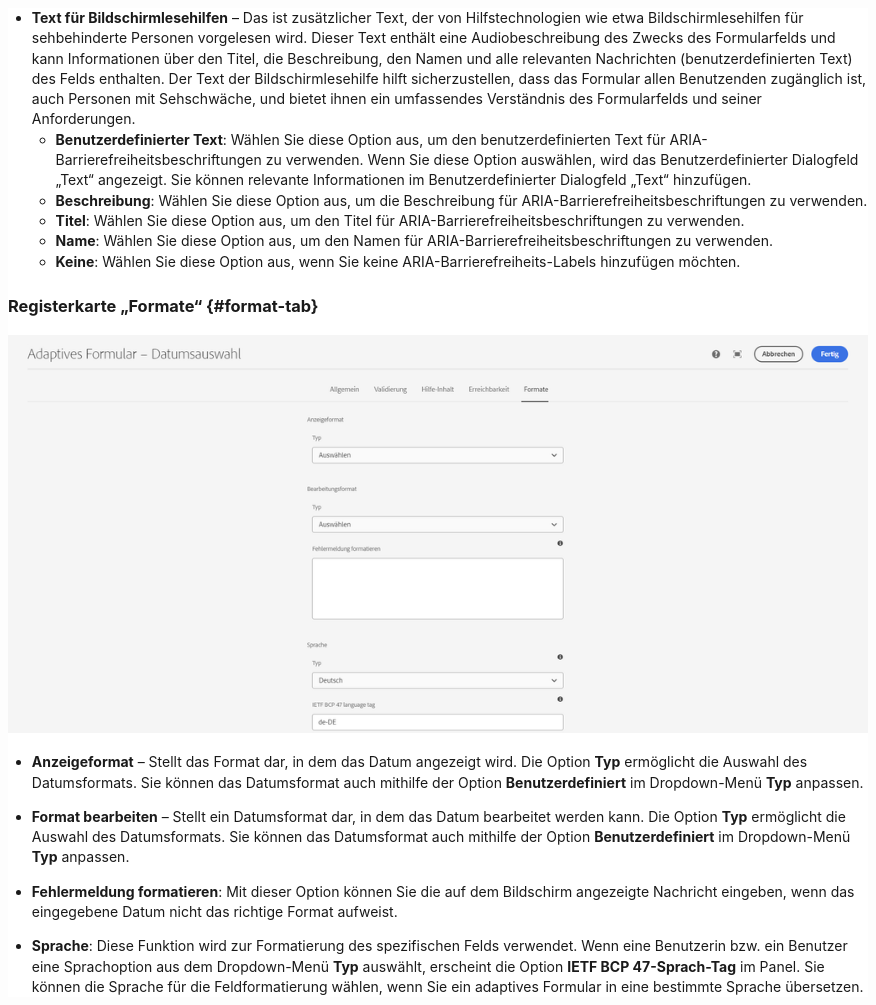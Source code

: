 - **Text für Bildschirmlesehilfen** – Das ist zusätzlicher Text, der von Hilfstechnologien wie etwa Bildschirmlesehilfen für sehbehinderte Personen vorgelesen wird. Dieser Text enthält eine Audiobeschreibung des Zwecks des Formularfelds und kann Informationen über den Titel, die Beschreibung, den Namen und alle relevanten Nachrichten (benutzerdefinierten Text) des Felds enthalten. Der Text der Bildschirmlesehilfe hilft sicherzustellen, dass das Formular allen Benutzenden zugänglich ist, auch Personen mit Sehschwäche, und bietet ihnen ein umfassendes Verständnis des Formularfelds und seiner Anforderungen.
   - **Benutzerdefinierter Text**: Wählen Sie diese Option aus, um den benutzerdefinierten Text für ARIA-Barrierefreiheitsbeschriftungen zu verwenden. Wenn Sie diese Option auswählen, wird das Benutzerdefinierter Dialogfeld „Text“ angezeigt. Sie können relevante Informationen im Benutzerdefinierter Dialogfeld „Text“ hinzufügen.
   - **Beschreibung**: Wählen Sie diese Option aus, um die Beschreibung für ARIA-Barrierefreiheitsbeschriftungen zu verwenden.
   - **Titel**: Wählen Sie diese Option aus, um den Titel für ARIA-Barrierefreiheitsbeschriftungen zu verwenden.
   - **Name**: Wählen Sie diese Option aus, um den Namen für ARIA-Barrierefreiheitsbeschriftungen zu verwenden.
   - **Keine**: Wählen Sie diese Option aus, wenn Sie keine ARIA-Barrierefreiheits-Labels hinzufügen möchten.

### Registerkarte „Formate“ {#format-tab}

![Registerkarte „Formate“](/help/adaptive-forms/assets/datepicker_formattab.png)

- **Anzeigeformat** – Stellt das Format dar, in dem das Datum angezeigt wird. Die Option **Typ** ermöglicht die Auswahl des Datumsformats. Sie können das Datumsformat auch mithilfe der Option **Benutzerdefiniert** im Dropdown-Menü **Typ** anpassen.

- **Format bearbeiten** – Stellt ein Datumsformat dar, in dem das Datum bearbeitet werden kann. Die Option **Typ** ermöglicht die Auswahl des Datumsformats. Sie können das Datumsformat auch mithilfe der Option **Benutzerdefiniert** im Dropdown-Menü **Typ** anpassen.
- **Fehlermeldung formatieren**: Mit dieser Option können Sie die auf dem Bildschirm angezeigte Nachricht eingeben, wenn das eingegebene Datum nicht das richtige Format aufweist.
- **Sprache**: Diese Funktion wird zur Formatierung des spezifischen Felds verwendet. Wenn eine Benutzerin bzw. ein Benutzer eine Sprachoption aus dem Dropdown-Menü **Typ** auswählt, erscheint die Option **IETF BCP 47-Sprach-Tag** im Panel. Sie können die Sprache für die Feldformatierung wählen, wenn Sie ein adaptives Formular in eine bestimmte Sprache übersetzen.
